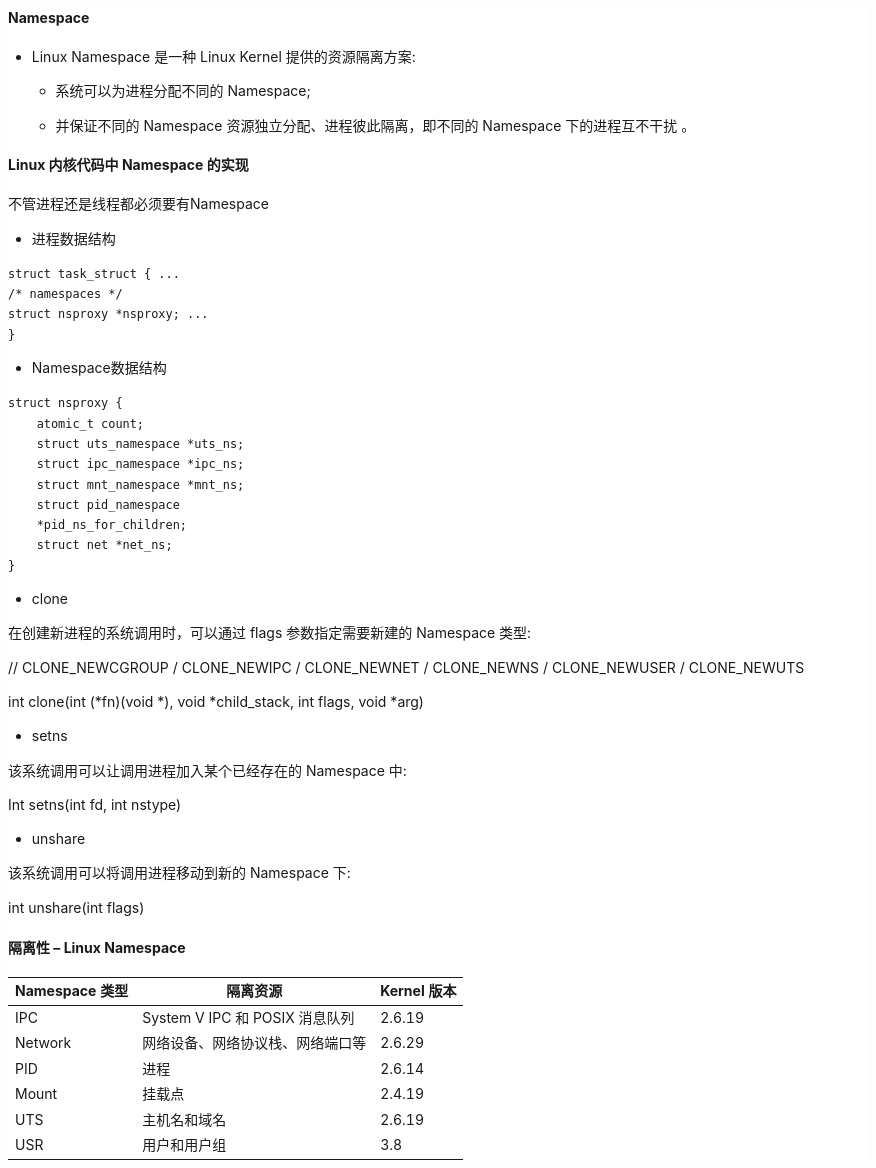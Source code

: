 #### Namespace

- Linux Namespace 是一种 Linux Kernel 提供的资源隔离方案:

  - 系统可以为进程分配不同的 Namespace;

  - 并保证不同的 Namespace 资源独立分配、进程彼此隔离，即不同的 Namespace 下的进程互不干扰 。

#### Linux 内核代码中 Namespace 的实现

不管进程还是线程都必须要有Namespace

- 进程数据结构

```
struct task_struct { ...
/* namespaces */
struct nsproxy *nsproxy; ...
}
```

- Namespace数据结构

```
struct nsproxy {
	atomic_t count;
	struct uts_namespace *uts_ns; 
	struct ipc_namespace *ipc_ns; 
	struct mnt_namespace *mnt_ns; 
	struct pid_namespace
	*pid_ns_for_children; 
	struct net *net_ns;
}
```

- clone

在创建新进程的系统调用时，可以通过 flags 参数指定需要新建的 Namespace 类型:

// CLONE_NEWCGROUP / CLONE_NEWIPC / CLONE_NEWNET / CLONE_NEWNS / CLONE_NEWUSER / CLONE_NEWUTS

int clone(int (*fn)(void *), void *child_stack, int flags, void *arg)

- setns

该系统调用可以让调用进程加入某个已经存在的 Namespace 中:

Int setns(int fd, int nstype) 

- unshare

该系统调用可以将调用进程移动到新的 Namespace 下: 

int unshare(int flags)

#### 隔离性 – Linux Namespace

| Namespace 类型 | 隔离资源   | Kernel 版本 |
| -------------- | -------------- | ---------- |
| IPC  | System V IPC 和 POSIX 消息队列| 2.6.19 |
| Network        | 网络设备、网络协议栈、网络端口等 | 2.6.29      |
| PID            | 进程                                | 2.6.14      |
| Mount          | 挂载点                              | 2.4.19      |
| UTS            | 主机名和域名                        | 2.6.19      |
| USR            | 用户和用户组                        | 3.8         |
